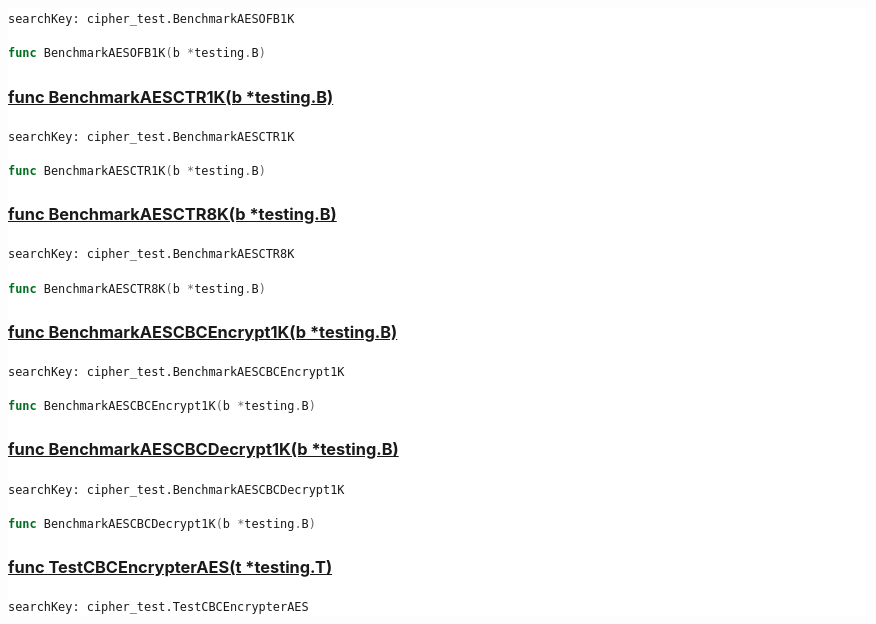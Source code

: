 ```
searchKey: cipher_test.BenchmarkAESOFB1K
```

```Go
func BenchmarkAESOFB1K(b *testing.B)
```

### <a id="BenchmarkAESCTR1K" href="#BenchmarkAESCTR1K">func BenchmarkAESCTR1K(b *testing.B)</a>

```
searchKey: cipher_test.BenchmarkAESCTR1K
```

```Go
func BenchmarkAESCTR1K(b *testing.B)
```

### <a id="BenchmarkAESCTR8K" href="#BenchmarkAESCTR8K">func BenchmarkAESCTR8K(b *testing.B)</a>

```
searchKey: cipher_test.BenchmarkAESCTR8K
```

```Go
func BenchmarkAESCTR8K(b *testing.B)
```

### <a id="BenchmarkAESCBCEncrypt1K" href="#BenchmarkAESCBCEncrypt1K">func BenchmarkAESCBCEncrypt1K(b *testing.B)</a>

```
searchKey: cipher_test.BenchmarkAESCBCEncrypt1K
```

```Go
func BenchmarkAESCBCEncrypt1K(b *testing.B)
```

### <a id="BenchmarkAESCBCDecrypt1K" href="#BenchmarkAESCBCDecrypt1K">func BenchmarkAESCBCDecrypt1K(b *testing.B)</a>

```
searchKey: cipher_test.BenchmarkAESCBCDecrypt1K
```

```Go
func BenchmarkAESCBCDecrypt1K(b *testing.B)
```

### <a id="TestCBCEncrypterAES" href="#TestCBCEncrypterAES">func TestCBCEncrypterAES(t *testing.T)</a>

```
searchKey: cipher_test.TestCBCEncrypterAES
```
